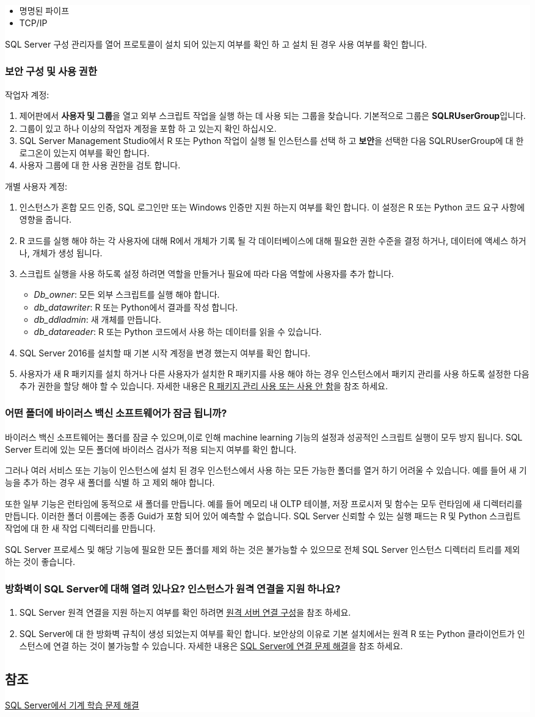 * 명명된 파이프
* TCP/IP

SQL Server 구성 관리자를 열어 프로토콜이 설치 되어 있는지 여부를 확인 하 고 설치 된 경우 사용 여부를 확인 합니다.

### <a name="security-configuration-and-permissions"></a>보안 구성 및 사용 권한

작업자 계정:

1. 제어판에서 **사용자 및 그룹**을 열고 외부 스크립트 작업을 실행 하는 데 사용 되는 그룹을 찾습니다. 기본적으로 그룹은 **SQLRUserGroup**입니다.
2. 그룹이 있고 하나 이상의 작업자 계정을 포함 하 고 있는지 확인 하십시오.
3. SQL Server Management Studio에서 R 또는 Python 작업이 실행 될 인스턴스를 선택 하 고 **보안**을 선택한 다음 SQLRUserGroup에 대 한 로그온이 있는지 여부를 확인 합니다.
4. 사용자 그룹에 대 한 사용 권한을 검토 합니다.

개별 사용자 계정:

1. 인스턴스가 혼합 모드 인증, SQL 로그인만 또는 Windows 인증만 지원 하는지 여부를 확인 합니다. 이 설정은 R 또는 Python 코드 요구 사항에 영향을 줍니다.
2. R 코드를 실행 해야 하는 각 사용자에 대해 R에서 개체가 기록 될 각 데이터베이스에 대해 필요한 권한 수준을 결정 하거나, 데이터에 액세스 하거나, 개체가 생성 됩니다.
3. 스크립트 실행을 사용 하도록 설정 하려면 역할을 만들거나 필요에 따라 다음 역할에 사용자를 추가 합니다.

   - *Db_owner*: 모든 외부 스크립트를 실행 해야 합니다.
   - *db_datawriter*: R 또는 Python에서 결과를 작성 합니다.
   - *db_ddladmin*: 새 개체를 만듭니다.
   - *db_datareader*: R 또는 Python 코드에서 사용 하는 데이터를 읽을 수 있습니다.
4. SQL Server 2016를 설치할 때 기본 시작 계정을 변경 했는지 여부를 확인 합니다.
5. 사용자가 새 R 패키지를 설치 하거나 다른 사용자가 설치한 R 패키지를 사용 해야 하는 경우 인스턴스에서 패키지 관리를 사용 하도록 설정한 다음 추가 권한을 할당 해야 할 수 있습니다. 자세한 내용은 [R 패키지 관리 사용 또는 사용 안 함](r/r-package-how-to-enable-or-disable.md)을 참조 하세요.

### <a name="what-folders-are-subject-to-locking-by-antivirus-software"></a>어떤 폴더에 바이러스 백신 소프트웨어가 잠금 됩니까?

바이러스 백신 소프트웨어는 폴더를 잠글 수 있으며,이로 인해 machine learning 기능의 설정과 성공적인 스크립트 실행이 모두 방지 됩니다. SQL Server 트리에 있는 모든 폴더에 바이러스 검사가 적용 되는지 여부를 확인 합니다.

그러나 여러 서비스 또는 기능이 인스턴스에 설치 된 경우 인스턴스에서 사용 하는 모든 가능한 폴더를 열거 하기 어려울 수 있습니다. 예를 들어 새 기능을 추가 하는 경우 새 폴더를 식별 하 고 제외 해야 합니다.

또한 일부 기능은 런타임에 동적으로 새 폴더를 만듭니다. 예를 들어 메모리 내 OLTP 테이블, 저장 프로시저 및 함수는 모두 런타임에 새 디렉터리를 만듭니다. 이러한 폴더 이름에는 종종 Guid가 포함 되어 있어 예측할 수 없습니다. SQL Server 신뢰할 수 있는 실행 패드는 R 및 Python 스크립트 작업에 대 한 새 작업 디렉터리를 만듭니다.

SQL Server 프로세스 및 해당 기능에 필요한 모든 폴더를 제외 하는 것은 불가능할 수 있으므로 전체 SQL Server 인스턴스 디렉터리 트리를 제외 하는 것이 좋습니다.

### <a name="is-the-firewall-open-for-sql-server-does-the-instance-support-remote-connections"></a>방화벽이 SQL Server에 대해 열려 있나요? 인스턴스가 원격 연결을 지원 하나요?

1. SQL Server 원격 연결을 지원 하는지 여부를 확인 하려면 [원격 서버 연결 구성](../database-engine/configure-windows/view-or-configure-remote-server-connection-options-sql-server.md)을 참조 하세요.

2. SQL Server에 대 한 방화벽 규칙이 생성 되었는지 여부를 확인 합니다. 보안상의 이유로 기본 설치에서는 원격 R 또는 Python 클라이언트가 인스턴스에 연결 하는 것이 불가능할 수 있습니다. 자세한 내용은 [SQL Server에 연결 문제 해결](../database-engine/configure-windows/troubleshoot-connecting-to-the-sql-server-database-engine.md)을 참조 하세요.

## <a name="see-also"></a>참조

[SQL Server에서 기계 학습 문제 해결](machine-learning-troubleshooting-faq.md)

